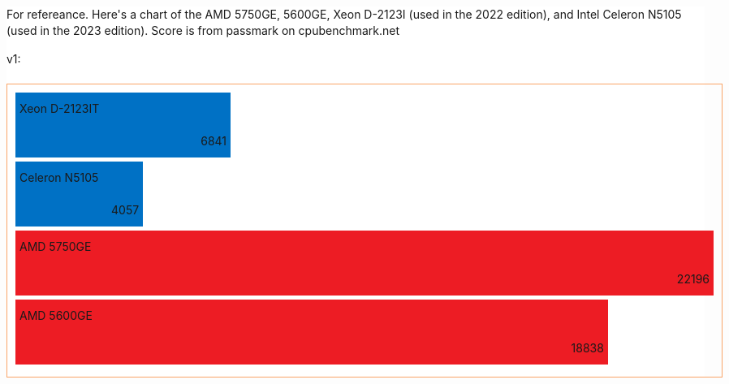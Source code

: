 For refereance. Here's a chart of the AMD 5750GE, 5600GE, Xeon D-2123I (used in the 2022 edition), and Intel Celeron N5105 (used in the 2023 edition). Score is from  passmark on cpubenchmark.net


v1:

<style>
  .chart-container {
    width: 100%;
    margin: 20px auto;
    border: 1px solid #FAA568;;
    padding: 10px;
  }

  .bar {
    width: 100%;
    height: 80px;
    background-color: #f1f1f1;
    margin-bottom: 5px;
    position: relative;
    transition: background-color 0.2s; /* Add a transition to the background-color property */
  }

  .intel {
    background-color: #0071c5;
  }

  .amd {
    background-color: #ed1c24;
  }

  .bar .label {
    position: absolute;
    top: 0;
    left: 5px;
    line-height: 40px;
  }

  .bar .value {
    position: absolute;
    bottom: 0;
    right: 5px;
    line-height: 40px;
  }

  /* Lighten the background color when the bar is highlighted */
  .bar:hover {
    background-color: #f7f7f7; /* Define a lighter shade of the background color */
  }
</style>

<body>
  <div class="chart-container">
    <div class="bar intel" style="width: calc(100% * 6841 / 22196);">
      <div class="label">Xeon D-2123IT</div>
      <div class="value">6841</div>
    </div>
    <div class="bar intel" style="width: calc(100% * 4057 / 22196);">
      <div class="label">Celeron N5105</div>
      <div class="value">4057</div>
    </div>
    <div class="bar amd" style="width: calc(100% * 22196 / 22196);">
      <div class="label">AMD 5750GE</div>
      <div class="value">22196</div>
    </div>
    <div class="bar amd" style="width: calc(100% * 18838 / 22196);">
      <div class="label">AMD 5600GE</div>
      <div class="value">18838</div>